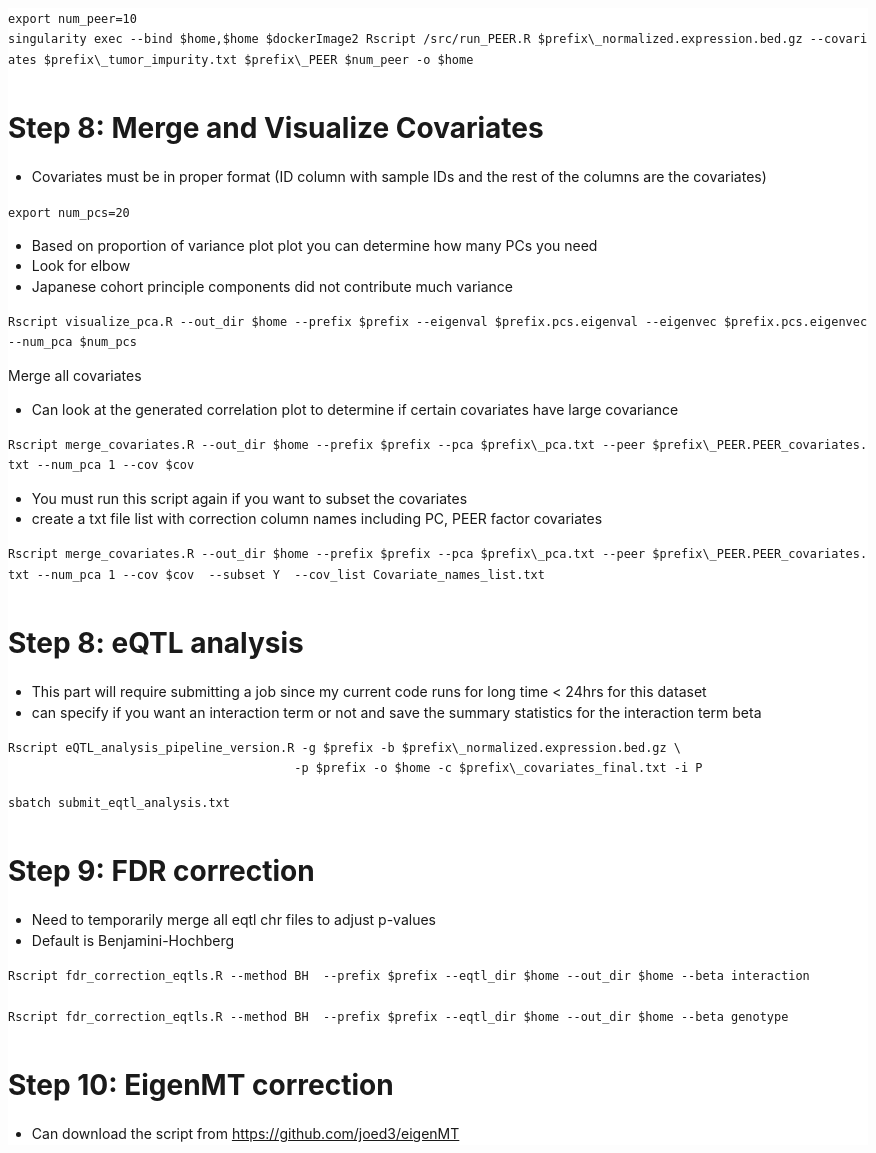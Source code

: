 ```
export num_peer=10
singularity exec --bind $home,$home $dockerImage2 Rscript /src/run_PEER.R $prefix\_normalized.expression.bed.gz --covariates $prefix\_tumor_impurity.txt $prefix\_PEER $num_peer -o $home
```

# Step 8: Merge and Visualize Covariates
- Covariates must be in proper format (ID column with sample IDs and the rest of the columns are the covariates)

```
export num_pcs=20
```

- Based on proportion of variance plot plot you can determine how many PCs you need
- Look for elbow
- Japanese cohort principle components did not contribute much variance

```
Rscript visualize_pca.R --out_dir $home --prefix $prefix --eigenval $prefix.pcs.eigenval --eigenvec $prefix.pcs.eigenvec --num_pca $num_pcs
```

Merge all covariates
- Can look at the generated correlation plot to determine if certain covariates have large covariance

```
Rscript merge_covariates.R --out_dir $home --prefix $prefix --pca $prefix\_pca.txt --peer $prefix\_PEER.PEER_covariates.txt --num_pca 1 --cov $cov  
```

- You must run this script again if you want to subset the covariates
- create a txt file list with correction column names including PC, PEER factor covariates
  
```
Rscript merge_covariates.R --out_dir $home --prefix $prefix --pca $prefix\_pca.txt --peer $prefix\_PEER.PEER_covariates.txt --num_pca 1 --cov $cov  --subset Y  --cov_list Covariate_names_list.txt
```
# Step 8: eQTL analysis
- This part will require submitting a job since my current code runs for long time < 24hrs for this dataset
- can specify if you want an interaction term or not and save the summary statistics for the interaction term beta

```
Rscript eQTL_analysis_pipeline_version.R -g $prefix -b $prefix\_normalized.expression.bed.gz \
                                        -p $prefix -o $home -c $prefix\_covariates_final.txt -i P
```

```
sbatch submit_eqtl_analysis.txt
```
# Step 9: FDR correction
- Need to temporarily merge all eqtl chr files to adjust p-values
- Default is Benjamini-Hochberg 
```
Rscript fdr_correction_eqtls.R --method BH  --prefix $prefix --eqtl_dir $home --out_dir $home --beta interaction 

Rscript fdr_correction_eqtls.R --method BH  --prefix $prefix --eqtl_dir $home --out_dir $home --beta genotype 
```
# Step 10: EigenMT correction
- Can download the script from https://github.com/joed3/eigenMT